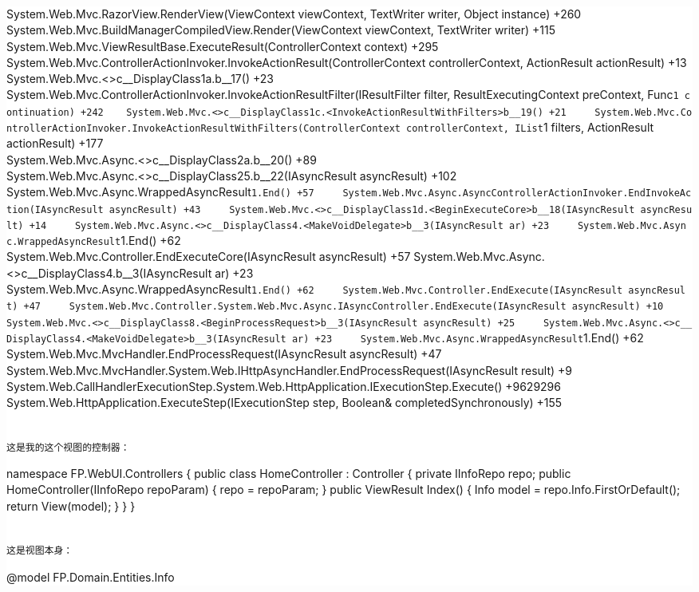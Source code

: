 System.Web.Mvc.RazorView.RenderView(ViewContext viewContext, TextWriter writer, Object instance) +260    
System.Web.Mvc.BuildManagerCompiledView.Render(ViewContext viewContext, TextWriter writer) +115    
System.Web.Mvc.ViewResultBase.ExecuteResult(ControllerContext context) +295    
System.Web.Mvc.ControllerActionInvoker.InvokeActionResult(ControllerContext controllerContext, ActionResult actionResult) +13    
System.Web.Mvc.<>c__DisplayClass1a.<InvokeActionResultWithFilters>b__17() +23    
System.Web.Mvc.ControllerActionInvoker.InvokeActionResultFilter(IResultFilter filter, ResultExecutingContext preContext, Func`1 continuation) +242   
System.Web.Mvc.<>c__DisplayClass1c.<InvokeActionResultWithFilters>b__19() +21    
System.Web.Mvc.ControllerActionInvoker.InvokeActionResultWithFilters(ControllerContext controllerContext, IList`1 filters, ActionResult actionResult) +177       
System.Web.Mvc.Async.<>c__DisplayClass2a.<BeginInvokeAction>b__20() +89    
System.Web.Mvc.Async.<>c__DisplayClass25.<BeginInvokeAction>b__22(IAsyncResult asyncResult) +102    
System.Web.Mvc.Async.WrappedAsyncResult`1.End() +57    
System.Web.Mvc.Async.AsyncControllerActionInvoker.EndInvokeAction(IAsyncResult asyncResult) +43    
System.Web.Mvc.<>c__DisplayClass1d.<BeginExecuteCore>b__18(IAsyncResult asyncResult) +14    
System.Web.Mvc.Async.<>c__DisplayClass4.<MakeVoidDelegate>b__3(IAsyncResult ar) +23    
System.Web.Mvc.Async.WrappedAsyncResult`1.End() +62    
System.Web.Mvc.Controller.EndExecuteCore(IAsyncResult asyncResult) +57 
System.Web.Mvc.Async.<>c__DisplayClass4.<MakeVoidDelegate>b__3(IAsyncResult ar) +23    
System.Web.Mvc.Async.WrappedAsyncResult`1.End() +62    
System.Web.Mvc.Controller.EndExecute(IAsyncResult asyncResult) +47    
System.Web.Mvc.Controller.System.Web.Mvc.Async.IAsyncController.EndExecute(IAsyncResult asyncResult) +10    
System.Web.Mvc.<>c__DisplayClass8.<BeginProcessRequest>b__3(IAsyncResult asyncResult) +25    
System.Web.Mvc.Async.<>c__DisplayClass4.<MakeVoidDelegate>b__3(IAsyncResult ar) +23    
System.Web.Mvc.Async.WrappedAsyncResult`1.End() +62    
System.Web.Mvc.MvcHandler.EndProcessRequest(IAsyncResult asyncResult) +47    
System.Web.Mvc.MvcHandler.System.Web.IHttpAsyncHandler.EndProcessRequest(IAsyncResult result) +9    
System.Web.CallHandlerExecutionStep.System.Web.HttpApplication.IExecutionStep.Execute() +9629296 
System.Web.HttpApplication.ExecuteStep(IExecutionStep step, Boolean& completedSynchronously) +155 
```

这是我的这个视图的控制器：

```
namespace FP.WebUI.Controllers
{
    public class HomeController : Controller
    {
        private IInfoRepo repo;
        public HomeController(IInfoRepo repoParam)
        {
            repo = repoParam;
        }
        public ViewResult Index()
        {
            Info model = repo.Info.FirstOrDefault();
            return View(model);
        }
    }
} 
```

这是视图本身：

```
@model FP.Domain.Entities.Info
